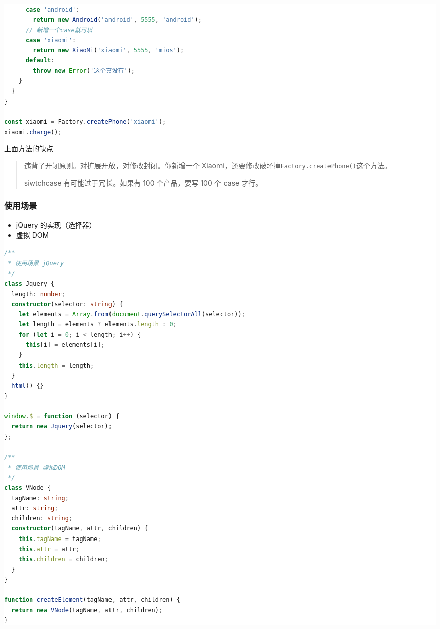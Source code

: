 ```typescript
      case 'android':
        return new Android('android', 5555, 'android');
      // 新增一个case就可以
      case 'xiaomi':
        return new XiaoMi('xiaomi', 5555, 'mios');
      default:
        throw new Error('这个真没有');
    }
  }
}

const xiaomi = Factory.createPhone('xiaomi');
xiaomi.charge();
```

上面方法的缺点

> 违背了开闭原则。对扩展开放，对修改封闭。你新增一个 Xiaomi，还要修改破坏掉`Factory.createPhone()`这个方法。
>
> siwtchcase 有可能过于冗长。如果有 100 个产品，要写 100 个 case 才行。

### 使用场景

- jQuery 的实现（选择器）
- 虚拟 DOM

```typescript
/**
 * 使用场景 jQuery
 */
class Jquery {
  length: number;
  constructor(selector: string) {
    let elements = Array.from(document.querySelectorAll(selector));
    let length = elements ? elements.length : 0;
    for (let i = 0; i < length; i++) {
      this[i] = elements[i];
    }
    this.length = length;
  }
  html() {}
}

window.$ = function (selector) {
  return new Jquery(selector);
};

/**
 * 使用场景 虚拟DOM
 */
class VNode {
  tagName: string;
  attr: string;
  children: string;
  constructor(tagName, attr, children) {
    this.tagName = tagName;
    this.attr = attr;
    this.children = children;
  }
}

function createElement(tagName, attr, children) {
  return new VNode(tagName, attr, children);
}
```